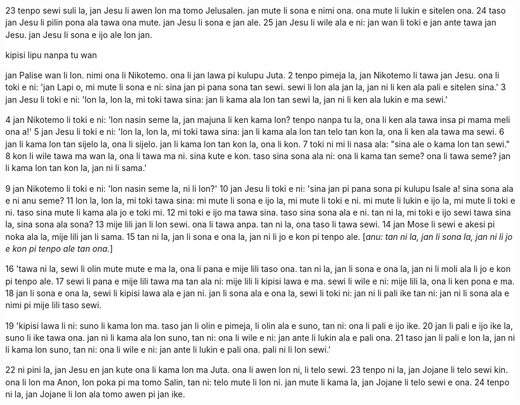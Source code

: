 23 tenpo sewi suli la, jan Jesu li awen lon ma tomo Jelusalen. jan
mute li sona e nimi ona. ona mute li lukin e sitelen ona. 24 taso jan
Jesu li pilin pona ala tawa ona mute. jan Jesu li sona e jan ale. 25
jan Jesu li wile ala e ni: jan wan li toki e jan ante tawa jan Jesu. jan
Jesu li sona e ijo ale lon jan.

kipisi lipu nanpa tu wan

jan Palise wan li lon. nimi ona li Nikotemo. ona li jan lawa pi kulupu
Juta. 2 tenpo pimeja la, jan Nikotemo li tawa jan Jesu. ona li toki e
ni: 'jan Lapi o, mi mute li sona e ni: sina jan pi pana sona tan sewi.
sewi li lon ala jan la, jan ni li ken ala pali e sitelen sina.' 3 jan
Jesu li toki e ni: 'lon la, lon la, mi toki tawa sina: jan li kama ala
lon tan sewi la, jan ni li ken ala lukin e ma sewi.'

4 jan Nikotemo li toki e ni: 'lon nasin seme la, jan majuna li ken
kama lon? tenpo nanpa tu la, ona li ken ala tawa insa pi mama meli ona
a!' 5 jan Jesu li toki e ni: 'lon la, lon la, mi toki tawa sina: jan
li kama ala lon tan telo tan kon la, ona li ken ala tawa ma sewi. 6
jan li kama lon tan sijelo la, ona li sijelo. jan li kama lon tan kon
la, ona li kon. 7 toki ni mi li nasa ala: "sina ale o kama lon tan
sewi." 8 kon li wile tawa ma wan la, ona li tawa ma ni. sina kute e
kon. taso sina sona ala ni: ona li kama tan seme? ona li tawa seme? jan
li kama lon tan kon la, jan ni li sama.'

9 jan Nikotemo li toki e ni: 'lon nasin seme la, ni li lon?' 10 jan
Jesu li toki e ni: 'sina jan pi pana sona pi kulupu Isale a! sina sona
ala e ni anu seme? 11 lon la, lon la, mi toki tawa sina: mi mute li
sona e ijo la, mi mute li toki e ni. mi mute li lukin e ijo la, mi mute
li toki e ni. taso sina mute li kama ala jo e toki mi. 12 mi toki e
ijo ma tawa sina. taso sina sona ala e ni. tan ni la, mi toki e ijo sewi
tawa sina la, sina sona ala sona? 13 mije lili jan li lon sewi. ona li
tawa anpa. tan ni la, ona taso li tawa sewi. 14 jan Mose li sewi e
akesi pi noka ala la, mije lili jan li sama. 15 tan ni la, jan li sona
e ona la, jan ni li jo e kon pi tenpo ale. \[*anu: tan ni la, jan li
sona la, jan ni li jo e kon pi tenpo ale tan ona.*\]

16 'tawa ni la, sewi li olin mute mute e ma la, ona li pana e mije
lili taso ona. tan ni la, jan li sona e ona la, jan ni li moli ala li jo
e kon pi tenpo ale. 17 sewi li pana e mije lili tawa ma tan ala ni:
mije lili li kipisi lawa e ma. sewi li wile e ni: mije lili la, ona li
ken pona e ma. 18 jan li sona e ona la, sewi li kipisi lawa ala e jan
ni. jan li sona ala e ona la, sewi li toki ni: jan ni li pali ike tan
ni: jan ni li sona ala e nimi pi mije lili taso sewi.

19 'kipisi lawa li ni: suno li kama lon ma. taso jan li olin e pimeja,
li olin ala e suno, tan ni: ona li pali e ijo ike. 20 jan li pali e
ijo ike la, suno li ike tawa ona. jan ni li kama ala lon suno, tan ni:
ona li wile e ni: jan ante li lukin ala e pali ona. 21 taso jan li
pali e lon la, jan ni li kama lon suno, tan ni: ona li wile e ni: jan
ante li lukin e pali ona. pali ni li lon sewi.'

22 ni pini la, jan Jesu en jan kute ona li kama lon ma Juta. ona li
awen lon ni, li telo sewi. 23 tenpo ni la, jan Jojane li telo sewi
kin. ona li lon ma Anon, lon poka pi ma tomo Salin, tan ni: telo mute li
lon ni. jan mute li kama la, jan Jojane li telo sewi e ona. 24 tenpo
ni la, jan Jojane li lon ala tomo awen pi jan ike.

